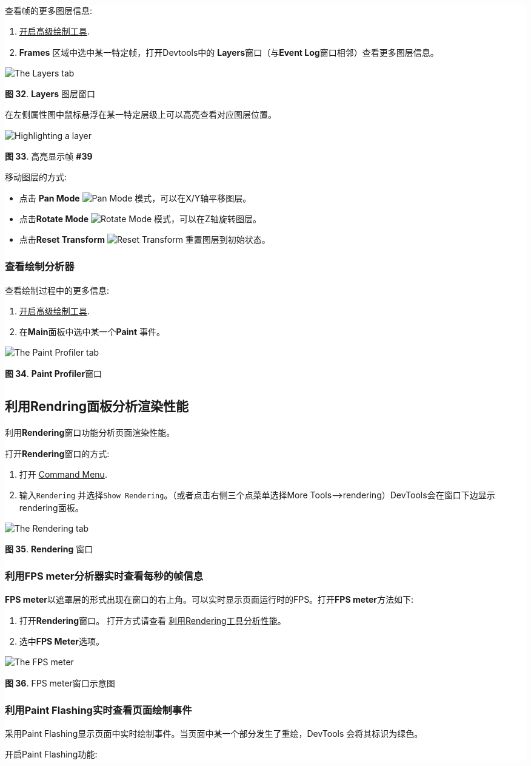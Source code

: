 <p>查看帧的更多图层信息:</p>
<ol>
<li><p><a href="https://developers.google.com/#paint">开启高级绘制工具</a>.</p>
</li>
<li><p><strong>Frames</strong> 区域中选中某一特定帧，打开Devtools中的 <strong>Layers</strong>窗口（与<strong>Event Log</strong>窗口相邻）查看更多图层信息。</p>
</li>
</ol>
<p><img src="https://p0.ssl.qhimg.com/t01f7acc42f97f8bf14.png" alt="The Layers tab"></p>
<p><strong>图 32</strong>. <strong>Layers</strong> 图层窗口</p>
<p>在左侧属性图中鼠标悬浮在某一特定层级上可以高亮查看对应图层位置。</p>
<p><img src="https://p0.ssl.qhimg.com/t010d13407d5260c97e.png" alt="Highlighting a layer"></p>
<p><strong>图 33</strong>. 高亮显示帧 <strong>#39</strong></p>
<p>移动图层的方式:</p>
<ul>
<li><p>点击 <strong>Pan Mode</strong> <img src="https://p0.ssl.qhimg.com/t011bd5a646da03481b.png" alt="Pan Mode"> 模式，可以在X/Y轴平移图层。</p>
</li>
<li><p>点击<strong>Rotate Mode</strong> <img src="https://p0.ssl.qhimg.com/t01819914e9bb0002a4.png" alt="Rotate Mode"> 模式，可以在Z轴旋转图层。</p>
</li>
<li><p>点击<strong>Reset Transform</strong> <img src="https://p0.ssl.qhimg.com/t01d0152cd027a0d9e3.png" alt="Reset   Transform"> 重置图层到初始状态。</p>
</li>
</ul>
<h3>查看绘制分析器</h3>
<p>查看绘制过程中的更多信息:</p>
<ol>
<li><p><a href="https://developers.google.com/#paint">开启高级绘制工具</a>.</p>
</li>
<li><p>在<strong>Main</strong>面板中选中某一个<strong>Paint</strong> 事件。</p>
</li>
</ol>
<p><img src="https://p0.ssl.qhimg.com/t01ab755156d83311c9.png" alt="The Paint Profiler tab"></p>
<p><strong>图 34</strong>. <strong>Paint Profiler</strong>窗口</p>
<h2>利用Rendring面板分析渲染性能</h2>
<p>利用<strong>Rendering</strong>窗口功能分析页面渲染性能。</p>
<p>打开<strong>Rendering</strong>窗口的方式:</p>
<ol>
<li><p>打开 <a href="https://developers.google.com/web/tools/chrome-devtools/ui#command-menu">Command Menu</a>.</p>
</li>
<li><p>输入<code>Rendering</code> 并选择<code>Show Rendering</code>。（或者点击右侧三个点菜单选择More Tools—&gt;rendering）DevTools会在窗口下边显示rendering面板。</p>
</li>
</ol>
<p><img src="https://p0.ssl.qhimg.com/t013b9953c96d267ab7.png" alt="The Rendering tab"></p>
<p><strong>图 35</strong>. <strong>Rendering</strong> 窗口</p>
<h3>利用FPS meter分析器实时查看每秒的帧信息</h3>
<p><strong>FPS meter</strong>以遮罩层的形式出现在窗口的右上角。可以实时显示页面运行时的FPS。打开<strong>FPS meter</strong>方法如下:</p>
<ol>
<li><p>打开<strong>Rendering</strong>窗口。 打开方式请查看 <a href="https://developers.google.com/#rendering">利用Rendering工具分析性能</a>。</p>
</li>
<li><p>选中<strong>FPS Meter</strong>选项。</p>
</li>
</ol>
<p><img src="https://p0.ssl.qhimg.com/t0130d60182623d3467.png" alt="The FPS meter"></p>
<p><strong>图 36</strong>. FPS meter窗口示意图</p>
<h3>利用Paint Flashing实时查看页面绘制事件</h3>
<p>采用Paint Flashing显示页面中实时绘制事件。当页面中某一个部分发生了重绘，DevTools 会将其标识为绿色。</p>
<p>开启Paint Flashing功能:</p>
